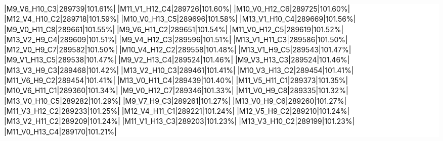 |M9_V6_H10_C3|289739|101.61%|
|M11_V1_H12_C4|289726|101.60%|
|M10_V0_H12_C6|289725|101.60%|
|M12_V4_H10_C2|289718|101.59%|
|M10_V0_H13_C5|289696|101.58%|
|M13_V1_H10_C4|289669|101.56%|
|M9_V0_H11_C8|289661|101.55%|
|M9_V6_H11_C2|289651|101.54%|
|M11_V0_H12_C5|289619|101.52%|
|M13_V2_H9_C4|289609|101.51%|
|M9_V4_H12_C3|289596|101.51%|
|M13_V1_H11_C3|289586|101.50%|
|M12_V0_H9_C7|289582|101.50%|
|M10_V4_H12_C2|289558|101.48%|
|M13_V1_H9_C5|289543|101.47%|
|M9_V1_H13_C5|289538|101.47%|
|M9_V2_H13_C4|289524|101.46%|
|M9_V3_H13_C3|289524|101.46%|
|M13_V3_H9_C3|289468|101.42%|
|M13_V2_H10_C3|289461|101.41%|
|M10_V3_H13_C2|289454|101.41%|
|M11_V6_H9_C2|289454|101.41%|
|M13_V0_H11_C4|289439|101.40%|
|M11_V5_H11_C1|289373|101.35%|
|M10_V6_H11_C1|289360|101.34%|
|M9_V0_H12_C7|289346|101.33%|
|M11_V0_H9_C8|289335|101.32%|
|M13_V0_H10_C5|289282|101.29%|
|M9_V7_H9_C3|289261|101.27%|
|M13_V0_H9_C6|289260|101.27%|
|M11_V3_H12_C2|289233|101.25%|
|M12_V4_H11_C1|289221|101.24%|
|M12_V5_H9_C2|289210|101.24%|
|M13_V2_H11_C2|289209|101.24%|
|M11_V1_H13_C3|289203|101.23%|
|M13_V3_H10_C2|289199|101.23%|
|M11_V0_H13_C4|289170|101.21%|